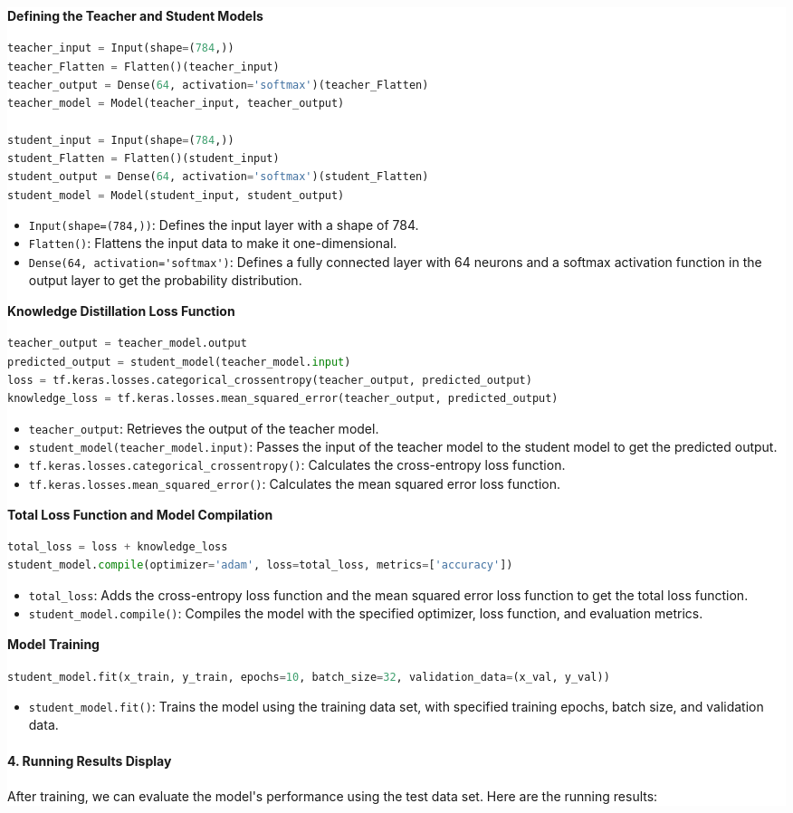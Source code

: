 **Defining the Teacher and Student Models**

```python
teacher_input = Input(shape=(784,))
teacher_Flatten = Flatten()(teacher_input)
teacher_output = Dense(64, activation='softmax')(teacher_Flatten)
teacher_model = Model(teacher_input, teacher_output)

student_input = Input(shape=(784,))
student_Flatten = Flatten()(student_input)
student_output = Dense(64, activation='softmax')(student_Flatten)
student_model = Model(student_input, student_output)
```

- `Input(shape=(784,))`: Defines the input layer with a shape of 784.
- `Flatten()`: Flattens the input data to make it one-dimensional.
- `Dense(64, activation='softmax')`: Defines a fully connected layer with 64 neurons and a softmax activation function in the output layer to get the probability distribution.

**Knowledge Distillation Loss Function**

```python
teacher_output = teacher_model.output
predicted_output = student_model(teacher_model.input)
loss = tf.keras.losses.categorical_crossentropy(teacher_output, predicted_output)
knowledge_loss = tf.keras.losses.mean_squared_error(teacher_output, predicted_output)
```

- `teacher_output`: Retrieves the output of the teacher model.
- `student_model(teacher_model.input)`: Passes the input of the teacher model to the student model to get the predicted output.
- `tf.keras.losses.categorical_crossentropy()`: Calculates the cross-entropy loss function.
- `tf.keras.losses.mean_squared_error()`: Calculates the mean squared error loss function.

**Total Loss Function and Model Compilation**

```python
total_loss = loss + knowledge_loss
student_model.compile(optimizer='adam', loss=total_loss, metrics=['accuracy'])
```

- `total_loss`: Adds the cross-entropy loss function and the mean squared error loss function to get the total loss function.
- `student_model.compile()`: Compiles the model with the specified optimizer, loss function, and evaluation metrics.

**Model Training**

```python
student_model.fit(x_train, y_train, epochs=10, batch_size=32, validation_data=(x_val, y_val))
```

- `student_model.fit()`: Trains the model using the training data set, with specified training epochs, batch size, and validation data.

#### 4. Running Results Display

After training, we can evaluate the model's performance using the test data set. Here are the running results:
